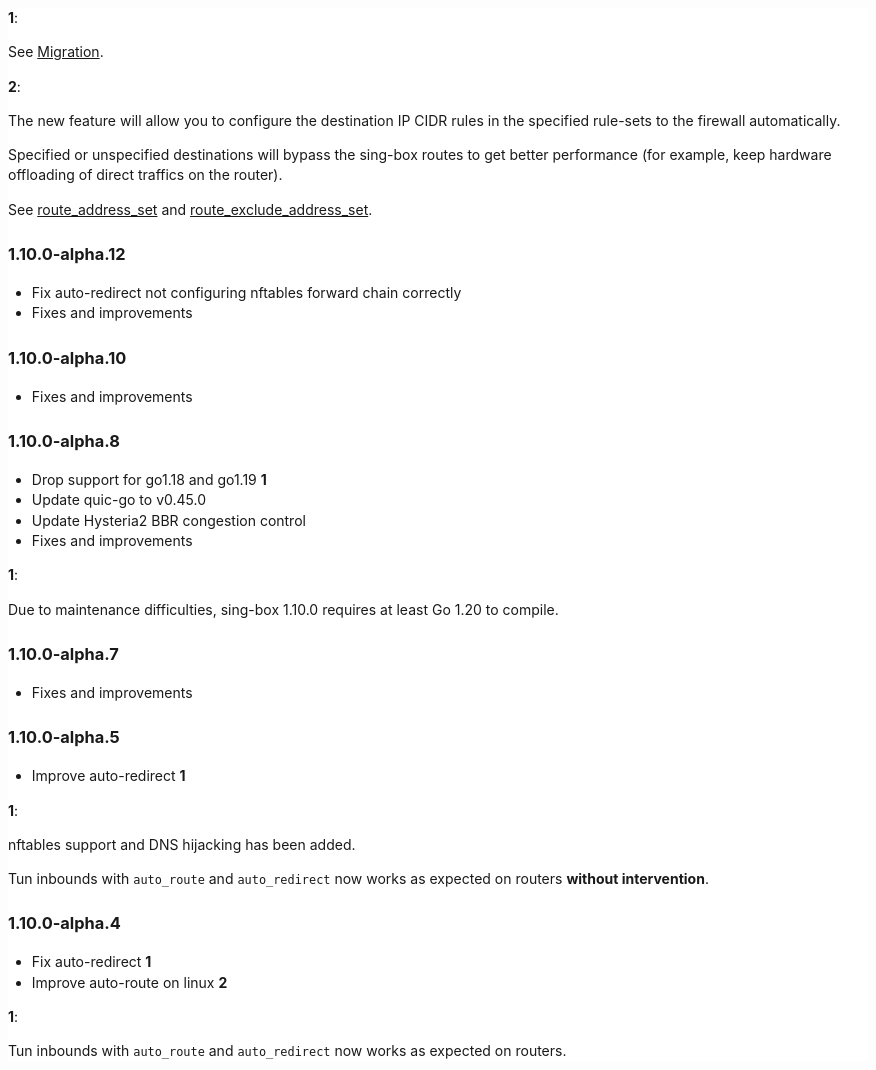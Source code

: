 **1**:

See [Migration](./migration#tun-address-fields-are-merged).

**2**:

The new feature will allow you to configure the destination IP CIDR rules
in the specified rule-sets to the firewall automatically.

Specified or unspecified destinations will bypass the sing-box routes to get better performance
(for example, keep hardware offloading of direct traffics on the router).

See [route_address_set](../configuration/inbound/tun#route_address_set)
and [route_exclude_address_set](../configuration/inbound/tun#route_exclude_address_set).

### 1.10.0-alpha.12

- Fix auto-redirect not configuring nftables forward chain correctly
- Fixes and improvements

### 1.10.0-alpha.10

- Fixes and improvements

### 1.10.0-alpha.8

- Drop support for go1.18 and go1.19 **1**
- Update quic-go to v0.45.0
- Update Hysteria2 BBR congestion control
- Fixes and improvements

**1**:

Due to maintenance difficulties, sing-box 1.10.0 requires at least Go 1.20 to compile.

### 1.10.0-alpha.7

- Fixes and improvements

### 1.10.0-alpha.5

- Improve auto-redirect **1**

**1**:

nftables support and DNS hijacking has been added.

Tun inbounds with `auto_route` and `auto_redirect` now works as expected on routers **without intervention**.

### 1.10.0-alpha.4

- Fix auto-redirect **1**
- Improve auto-route on linux **2**

**1**:

Tun inbounds with `auto_route` and `auto_redirect` now works as expected on routers.
